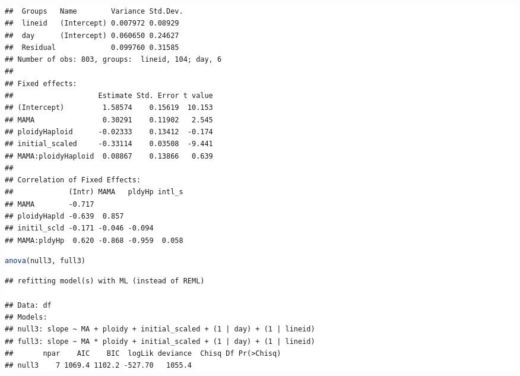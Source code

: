     ##  Groups   Name        Variance Std.Dev.
    ##  lineid   (Intercept) 0.007972 0.08929 
    ##  day      (Intercept) 0.060650 0.24627 
    ##  Residual             0.099760 0.31585 
    ## Number of obs: 803, groups:  lineid, 104; day, 6
    ## 
    ## Fixed effects:
    ##                    Estimate Std. Error t value
    ## (Intercept)         1.58574    0.15619  10.153
    ## MAMA                0.30291    0.11902   2.545
    ## ploidyHaploid      -0.02333    0.13412  -0.174
    ## initial_scaled     -0.33114    0.03508  -9.441
    ## MAMA:ploidyHaploid  0.08867    0.13866   0.639
    ## 
    ## Correlation of Fixed Effects:
    ##             (Intr) MAMA   pldyHp intl_s
    ## MAMA        -0.717                     
    ## ploidyHapld -0.639  0.857              
    ## initil_scld -0.171 -0.046 -0.094       
    ## MAMA:pldyHp  0.620 -0.868 -0.959  0.058

``` r
anova(null3, full3)
```

    ## refitting model(s) with ML (instead of REML)

    ## Data: df
    ## Models:
    ## null3: slope ~ MA + ploidy + initial_scaled + (1 | day) + (1 | lineid)
    ## full3: slope ~ MA * ploidy + initial_scaled + (1 | day) + (1 | lineid)
    ##       npar    AIC    BIC  logLik deviance  Chisq Df Pr(>Chisq)
    ## null3    7 1069.4 1102.2 -527.70   1055.4                     